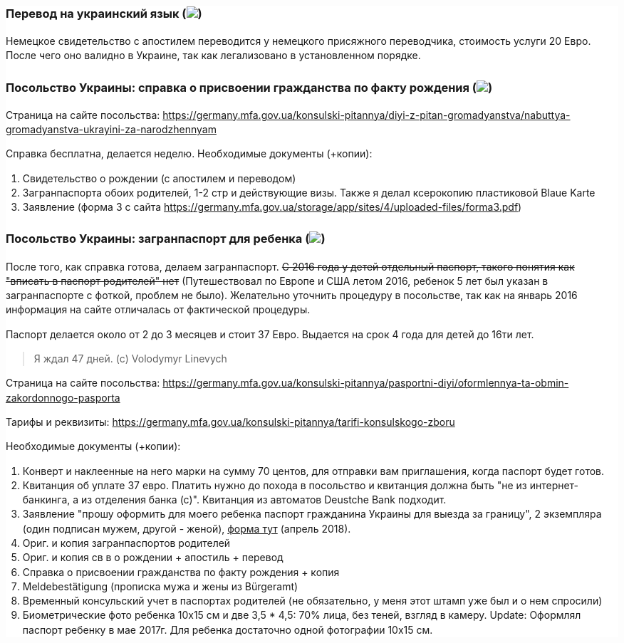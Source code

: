 ### Перевод на украинский язык (![](https://raw.githubusercontent.com/ru-de/faq/master/files/ua.gif))
Немецкое свидетельство с апостилем переводится у немецкого присяжного переводчика,
стоимость услуги 20 Евро. После чего оно валидно в Украине, так как легализовано в установленном порядке.

### Посольство Украины: справка о присвоении гражданства по факту рождения (![](https://raw.githubusercontent.com/ru-de/faq/master/files/ua.gif))
Страница на сайте посольства: https://germany.mfa.gov.ua/konsulski-pitannya/diyi-z-pitan-gromadyanstva/nabuttya-gromadyanstva-ukrayini-za-narodzhennyam

Справка бесплатна, делается неделю.
Необходимые документы (+копии):
1. Свидетельство о рождении (с апостилем и переводом)
1. Загранпаспорта обоих родителей, 1-2 стр и действующие визы. Также я делал ксерокопию пластиковой Blaue Karte
1. Заявление (форма 3 с сайта https://germany.mfa.gov.ua/storage/app/sites/4/uploaded-files/forma3.pdf)


### Посольство Украины: загранпаспорт для ребенка (![](https://raw.githubusercontent.com/ru-de/faq/master/files/ua.gif))
После того, как справка готова, делаем загранпаспорт.
~~С 2016 года у детей отдельный паспорт, такого понятия как "вписать в паспорт родителей" нет~~ (Путешествовал по Европе и США летом 2016, ребенок 5 лет был указан в загранпаспорте с фоткой, проблем не было). Желательно уточнить процедуру в посольстве, так как на январь 2016 информация на сайте отличалась от фактической процедуры.

Паспорт делается около от 2 до 3 месяцев и стоит 37 Евро. Выдается на срок 4 года для детей до 16ти лет.
> Я ждал 47 дней. (c) Volodymyr Linevych

Страница на сайте посольства: https://germany.mfa.gov.ua/konsulski-pitannya/pasportni-diyi/oformlennya-ta-obmin-zakordonnogo-pasporta

Тарифы и реквизиты:  https://germany.mfa.gov.ua/konsulski-pitannya/tarifi-konsulskogo-zboru

Необходимые документы (+копии):

1. Конверт и наклеенные на него марки на сумму 70 центов, для отправки вам приглашения, когда паспорт будет готов.
1. Квитанция об уплате 37 евро. Платить нужно до похода в посольство и квитанция должна быть "не из интернет-банкинга, а из отделения банка (с)". Квитанция из автоматов Deustche Bank подходит.
1. Заявление "прошу оформить для моего ребенка паспорт гражданина Украины для выезда за границу", 2 экземпляра (один подписан мужем, другой - женой), [форма тут](./files/passport-application-kids.pdf) (апрель 2018).
1. Ориг. и копия загранпаспортов родителей
1. Ориг. и копия св в о рождении + апостиль + перевод
1. Справка о присвоении гражданства по факту рождения + копия
1. Meldebestätigung (прописка мужа и жены из Bürgeramt)
1. Временный консульский учет в паспортах родителей (не обязательно, у меня этот штамп уже был и о нем спросили)
1. Биометрические фото ребенка 10х15 см и две 3,5 * 4,5: 70% лица, без теней, взгляд в камеру.
   Update: Оформлял паспорт ребенку в мае 2017г. Для ребенка достаточно одной фотографии 10х15 см.
